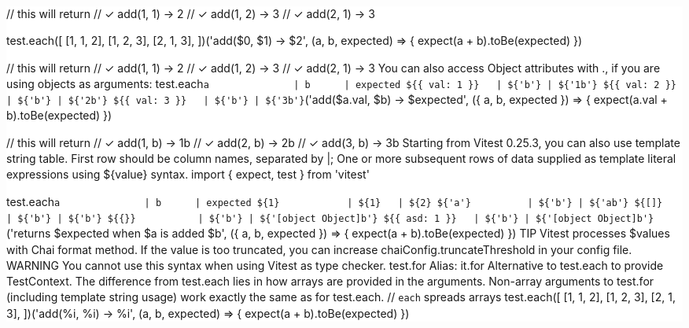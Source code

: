 // this will return
// ✓ add(1, 1) -> 2
// ✓ add(1, 2) -> 3
// ✓ add(2, 1) -> 3

test.each([
  [1, 1, 2],
  [1, 2, 3],
  [2, 1, 3],
])('add($0, $1) -> $2', (a, b, expected) => {
  expect(a + b).toBe(expected)
})

// this will return
// ✓ add(1, 1) -> 2
// ✓ add(1, 2) -> 3
// ✓ add(2, 1) -> 3
You can also access Object attributes with ., if you are using objects as arguments:
test.each`
a               | b      | expected
${{ val: 1 }}   | ${'b'} | ${'1b'}
${{ val: 2 }}   | ${'b'} | ${'2b'}
${{ val: 3 }}   | ${'b'} | ${'3b'}
`('add($a.val, $b) -> $expected', ({ a, b, expected }) => {
  expect(a.val + b).toBe(expected)
})

// this will return
// ✓ add(1, b) -> 1b
// ✓ add(2, b) -> 2b
// ✓ add(3, b) -> 3b
Starting from Vitest 0.25.3, you can also use template string table.
First row should be column names, separated by |;
One or more subsequent rows of data supplied as template literal expressions using ${value} syntax.
import { expect, test } from 'vitest'

test.each`
  a               | b      | expected
  ${1}            | ${1}   | ${2}
  ${'a'}          | ${'b'} | ${'ab'}
  ${[]}           | ${'b'} | ${'b'}
  ${{}}           | ${'b'} | ${'[object Object]b'}
  ${{ asd: 1 }}   | ${'b'} | ${'[object Object]b'}
`('returns $expected when $a is added $b', ({ a, b, expected }) => {
  expect(a + b).toBe(expected)
})
TIP
Vitest processes $values with Chai format method. If the value is too truncated, you can increase chaiConfig.truncateThreshold in your config file.
WARNING
You cannot use this syntax when using Vitest as type checker.
test.for
Alias: it.for
Alternative to test.each to provide TestContext.
The difference from test.each lies in how arrays are provided in the arguments. Non-array arguments to test.for (including template string usage) work exactly the same as for test.each.
// `each` spreads arrays
test.each([
  [1, 1, 2],
  [1, 2, 3],
  [2, 1, 3],
])('add(%i, %i) -> %i', (a, b, expected) => { 
  expect(a + b).toBe(expected)
})

